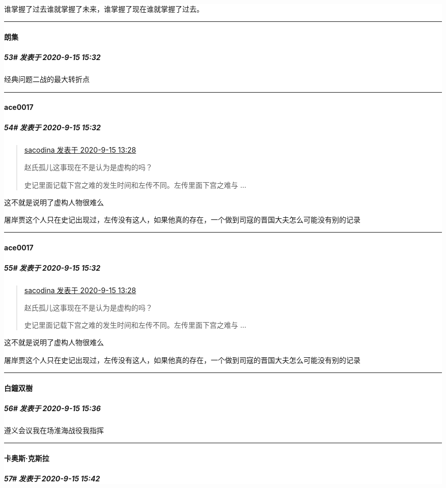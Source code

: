
谁掌握了过去谁就掌握了未来，谁掌握了现在谁就掌握了过去。


-----

####  朗集  
##### 53#       发表于 2020-9-15 15:32


经典问题二战的最大转折点


-----

####  ace0017  
##### 54#       发表于 2020-9-15 15:32


<blockquote><a href="httphttps://bbs.saraba1st.com/2b/forum.php?mod=redirect&amp;goto=findpost&amp;pid=48742179&amp;ptid=1959981" target="_blank">sacodina 发表于 2020-9-15 13:28</a>

赵氏孤儿这事现在不是认为是虚构的吗？

史记里面记载下宫之难的发生时间和左传不同。左传里面下宫之难与 ...</blockquote>
这不就是说明了虚构人物很难么

屠岸贾这个人只在史记出现过，左传没有这人，如果他真的存在，一个做到司寇的晋国大夫怎么可能没有别的记录


-----

####  ace0017  
##### 55#       发表于 2020-9-15 15:32


<blockquote><a href="httphttps://bbs.saraba1st.com/2b/forum.php?mod=redirect&amp;goto=findpost&amp;pid=48742179&amp;ptid=1959981" target="_blank">sacodina 发表于 2020-9-15 13:28</a>

赵氏孤儿这事现在不是认为是虚构的吗？

史记里面记载下宫之难的发生时间和左传不同。左传里面下宫之难与 ...</blockquote>
这不就是说明了虚构人物很难么

屠岸贾这个人只在史记出现过，左传没有这人，如果他真的存在，一个做到司寇的晋国大夫怎么可能没有别的记录


-----

####  白鐘双樹  
##### 56#       发表于 2020-9-15 15:36


遵义会议我在场淮海战役我指挥


-----

####  卡奥斯·克斯拉  
##### 57#       发表于 2020-9-15 15:42
